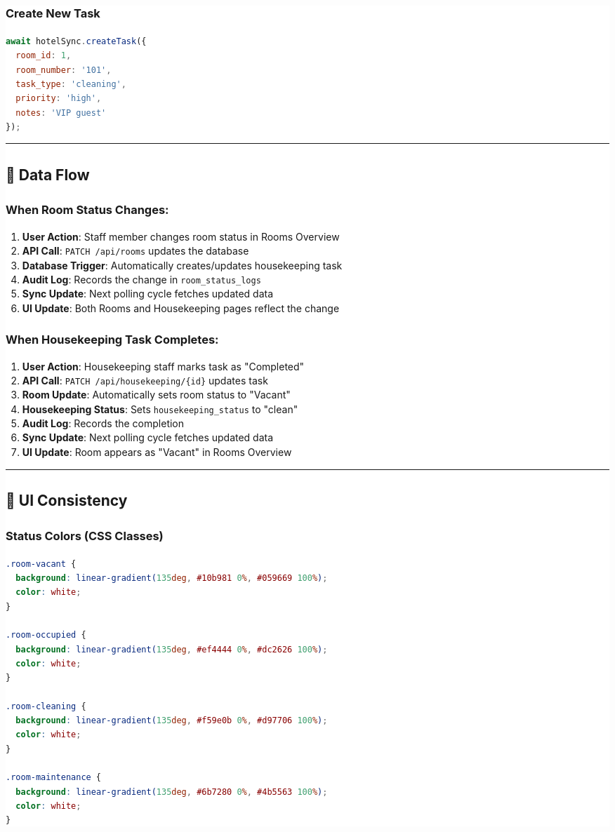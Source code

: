 ### Create New Task
```javascript
await hotelSync.createTask({
  room_id: 1,
  room_number: '101',
  task_type: 'cleaning',
  priority: 'high',
  notes: 'VIP guest'
});
```

---

## 🔄 Data Flow

### When Room Status Changes:

1. **User Action**: Staff member changes room status in Rooms Overview
2. **API Call**: `PATCH /api/rooms` updates the database
3. **Database Trigger**: Automatically creates/updates housekeeping task
4. **Audit Log**: Records the change in `room_status_logs`
5. **Sync Update**: Next polling cycle fetches updated data
6. **UI Update**: Both Rooms and Housekeeping pages reflect the change

### When Housekeeping Task Completes:

1. **User Action**: Housekeeping staff marks task as "Completed"
2. **API Call**: `PATCH /api/housekeeping/{id}` updates task
3. **Room Update**: Automatically sets room status to "Vacant"
4. **Housekeeping Status**: Sets `housekeeping_status` to "clean"
5. **Audit Log**: Records the completion
6. **Sync Update**: Next polling cycle fetches updated data
7. **UI Update**: Room appears as "Vacant" in Rooms Overview

---

## 🎨 UI Consistency

### Status Colors (CSS Classes)
```css
.room-vacant {
  background: linear-gradient(135deg, #10b981 0%, #059669 100%);
  color: white;
}

.room-occupied {
  background: linear-gradient(135deg, #ef4444 0%, #dc2626 100%);
  color: white;
}

.room-cleaning {
  background: linear-gradient(135deg, #f59e0b 0%, #d97706 100%);
  color: white;
}

.room-maintenance {
  background: linear-gradient(135deg, #6b7280 0%, #4b5563 100%);
  color: white;
}
```

